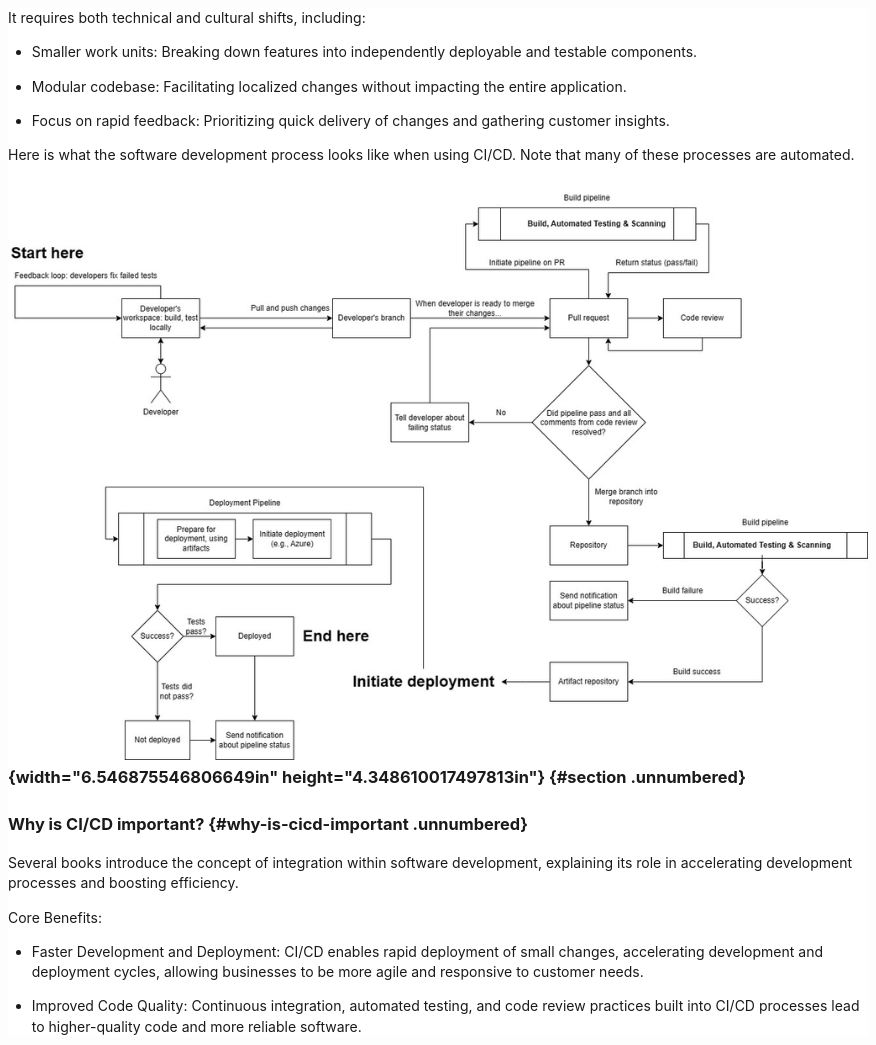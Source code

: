 It requires both technical and cultural shifts, including:

- Smaller work units: Breaking down features into independently deployable and testable components.

- Modular codebase: Facilitating localized changes without impacting the entire application.

- Focus on rapid feedback: Prioritizing quick delivery of changes and gathering customer insights.

Here is what the software development process looks like when using CI/CD. Note that many of these processes are automated.

### ![](./images/media/image3.png){width="6.546875546806649in" height="4.348610017497813in"} {#section .unnumbered}

### Why is CI/CD important? {#why-is-cicd-important .unnumbered}

Several books introduce the concept of integration within software development, explaining its role in accelerating development processes and boosting efficiency.

Core Benefits:

- Faster Development and Deployment: CI/CD enables rapid deployment of small changes, accelerating development and deployment cycles, allowing businesses to be more agile and responsive to customer needs.

- Improved Code Quality: Continuous integration, automated testing, and code review practices built into CI/CD processes lead to higher-quality code and more reliable software.
